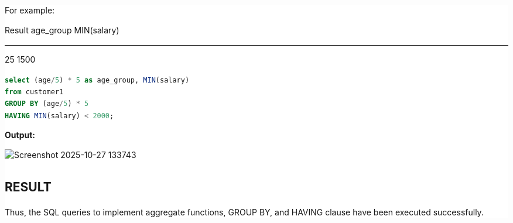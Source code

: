 

For example:

Result
age_group   MIN(salary)
----------  -----------
25          1500

```sql
select (age/5) * 5 as age_group, MIN(salary)
from customer1
GROUP BY (age/5) * 5
HAVING MIN(salary) < 2000;

```

**Output:**

<img width="671" height="350" alt="Screenshot 2025-10-27 133743" src="https://github.com/user-attachments/assets/d70d2c85-0ba6-4690-b03e-4235096128ea" />



## RESULT
Thus, the SQL queries to implement aggregate functions, GROUP BY, and HAVING clause have been executed successfully.

